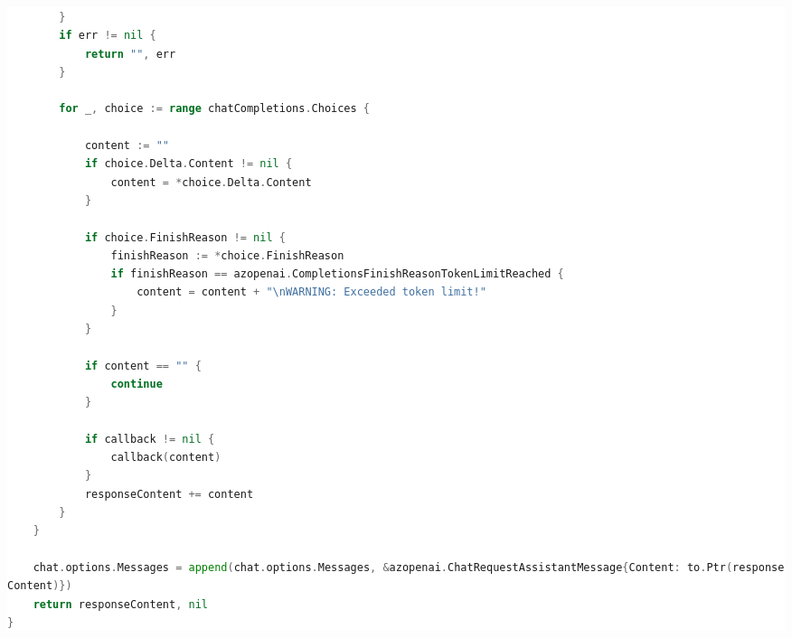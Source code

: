 ``` go title="openai_chat_completions_streaming_with_data_hello_world.go"
        }
        if err != nil {
            return "", err
        }

        for _, choice := range chatCompletions.Choices {

            content := ""
            if choice.Delta.Content != nil {
                content = *choice.Delta.Content
            }

            if choice.FinishReason != nil {
                finishReason := *choice.FinishReason
                if finishReason == azopenai.CompletionsFinishReasonTokenLimitReached {
                    content = content + "\nWARNING: Exceeded token limit!"
                }
            }

            if content == "" {
                continue
            }

            if callback != nil {
                callback(content)
            }
            responseContent += content
        }
    }

    chat.options.Messages = append(chat.options.Messages, &azopenai.ChatRequestAssistantMessage{Content: to.Ptr(responseContent)})
    return responseContent, nil
}
```